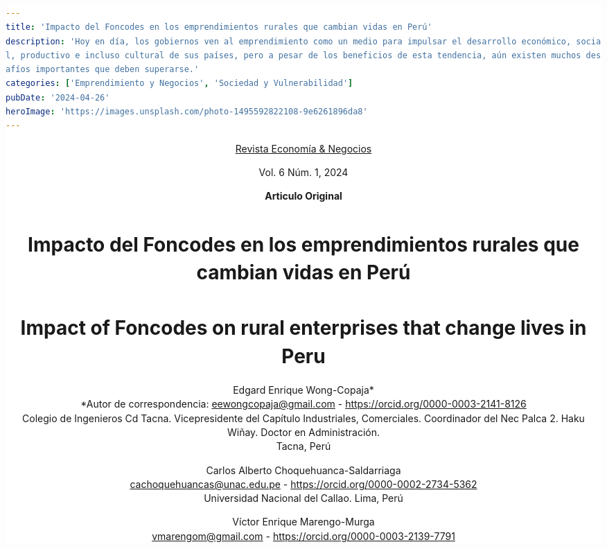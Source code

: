 ```yaml
---
title: 'Impacto del Foncodes en los emprendimientos rurales que cambian vidas en Perú'
description: 'Hoy en día, los gobiernos ven al emprendimiento como un medio para impulsar el desarrollo económico, social, productivo e incluso cultural de sus países, pero a pesar de los beneficios de esta tendencia, aún existen muchos desafíos importantes que deben superarse.'
categories: ['Emprendimiento y Negocios', 'Sociedad y Vulnerabilidad']
pubDate: '2024-04-26'
heroImage: 'https://images.unsplash.com/photo-1495592822108-9e6261896da8'
---
```

<style>
  .no-indent p {
    text-indent: 0 !important;
  }
  #referencias ~ p{
     text-indent: 0 !important;
  }
  table + p {
    margin-bottom: 2em !important;
    font-size: 0.9em !important;
  }
  img {
      margin: 0 auto !important;
  }
</style>
<header class="mb-4 text-sm no-indent">
    <div class="mb-10">
        <p class="leading-none"><a href="https://revistas.unjbg.edu.pe/index.php/eyn/issue/view/120" class="text-blue-600">Revista Economía & Negocios</a></p>
        <p class="leading-none">Vol. 6 Núm. 1, 2024</p>
        <p class="leading-none"><strong class="block pt-2">Articulo Original</strong></p>
    </div>
    <div class="my-5 text-center">
        <h1 class="text-xl mb-0">Impacto del Foncodes en los emprendimientos rurales que cambian vidas en Perú</h1>
        <h1><span class="italic font-normal">Impact of Foncodes on rural enterprises that change lives in Peru</span></h1>
    </div>
    <div>
        <p>
            Edgard Enrique Wong-Copaja* <br>
            *Autor de correspondencia: <a href="mailto:eewongcopaja@gmail.com" class="text-blue-600">eewongcopaja@gmail.com</a> - <a href="https://orcid.org/0000-0003-2141-8126" class="text-blue-600">https://orcid.org/0000-0003-2141-8126</a> <br>
            Colegio de Ingenieros Cd Tacna. Vicepresidente del Capítulo Industriales, Comerciales. Coordinador del Nec Palca 2. Haku Wiñay. Doctor en Administración. <br>
            Tacna, Perú
        </p>
        <p>
            Carlos Alberto Choquehuanca-Saldarriaga<br>
            <a href="mailto:cachoquehuancas@unac.edu.pe" class="text-blue-600">cachoquehuancas@unac.edu.pe</a> - <a href="https://orcid.org/0000-0002-2734-5362" class="text-blue-600">https://orcid.org/0000-0002-2734-5362</a><br>
            Universidad Nacional del Callao. Lima, Perú
        </p>
        <p>
            Víctor Enrique Marengo-Murga<br>
            <a href="mailto:vmarengom@gmail.com" class="text-blue-600">vmarengom@gmail.com</a> - <a href="https://orcid.org/0000-0003-2139-7791" class="text-blue-600">https://orcid.org/0000-0003-2139-7791</a><br>